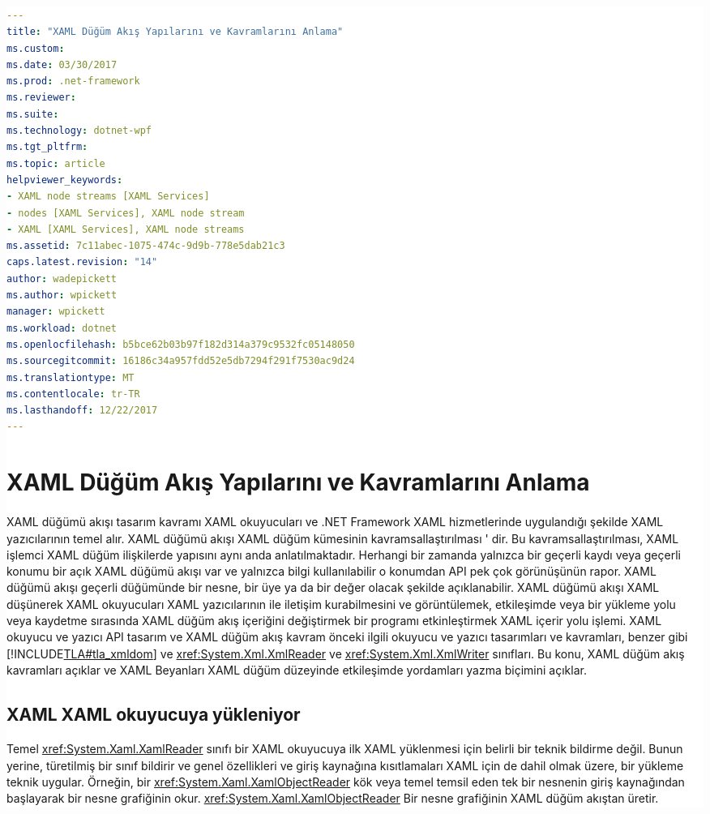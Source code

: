 ```yaml
---
title: "XAML Düğüm Akış Yapılarını ve Kavramlarını Anlama"
ms.custom: 
ms.date: 03/30/2017
ms.prod: .net-framework
ms.reviewer: 
ms.suite: 
ms.technology: dotnet-wpf
ms.tgt_pltfrm: 
ms.topic: article
helpviewer_keywords:
- XAML node streams [XAML Services]
- nodes [XAML Services], XAML node stream
- XAML [XAML Services], XAML node streams
ms.assetid: 7c11abec-1075-474c-9d9b-778e5dab21c3
caps.latest.revision: "14"
author: wadepickett
ms.author: wpickett
manager: wpickett
ms.workload: dotnet
ms.openlocfilehash: b5bce62b03b97f182d314a379c9532fc05148050
ms.sourcegitcommit: 16186c34a957fdd52e5db7294f291f7530ac9d24
ms.translationtype: MT
ms.contentlocale: tr-TR
ms.lasthandoff: 12/22/2017
---
```

# <a name="understanding-xaml-node-stream-structures-and-concepts"></a>XAML Düğüm Akış Yapılarını ve Kavramlarını Anlama
XAML düğümü akışı tasarım kavramı XAML okuyucuları ve .NET Framework XAML hizmetlerinde uygulandığı şekilde XAML yazıcılarının temel alır. XAML düğümü akışı XAML düğüm kümesinin kavramsallaştırılması ' dir. Bu kavramsallaştırılması, XAML işlemci XAML düğüm ilişkilerde yapısını aynı anda anlatılmaktadır. Herhangi bir zamanda yalnızca bir geçerli kaydı veya geçerli konumu bir açık XAML düğümü akışı var ve yalnızca bilgi kullanılabilir o konumdan API pek çok görünüşünün rapor. XAML düğümü akışı geçerli düğümünde bir nesne, bir üye ya da bir değer olacak şekilde açıklanabilir. XAML düğümü akışı XAML düşünerek XAML okuyucuları XAML yazıcılarının ile iletişim kurabilmesini ve görüntülemek, etkileşimde veya bir yükleme yolu veya kaydetme sırasında XAML düğüm akış içeriğini değiştirmek bir programı etkinleştirmek XAML içerir yolu işlemi. XAML okuyucu ve yazıcı API tasarım ve XAML düğüm akış kavram önceki ilgili okuyucu ve yazıcı tasarımları ve kavramları, benzer gibi [!INCLUDE[TLA#tla_xmldom](../../../includes/tlasharptla-xmldom-md.md)] ve <xref:System.Xml.XmlReader> ve <xref:System.Xml.XmlWriter> sınıfları. Bu konu, XAML düğüm akış kavramları açıklar ve XAML Beyanları XAML düğüm düzeyinde etkileşimde yordamları yazma biçimini açıklar.  
  
<a name="loading_into_a_xaml_reader"></a>   
## <a name="loading-xaml-into-a-xaml-reader"></a>XAML XAML okuyucuya yükleniyor  
 Temel <xref:System.Xaml.XamlReader> sınıfı bir XAML okuyucuya ilk XAML yüklenmesi için belirli bir teknik bildirme değil. Bunun yerine, türetilmiş bir sınıf bildirir ve genel özellikleri ve giriş kaynağına kısıtlamaları XAML için de dahil olmak üzere, bir yükleme teknik uygular. Örneğin, bir <xref:System.Xaml.XamlObjectReader> kök veya temel temsil eden tek bir nesnenin giriş kaynağından başlayarak bir nesne grafiğinin okur. <xref:System.Xaml.XamlObjectReader> Bir nesne grafiğinin XAML düğüm akıştan üretir.  
  